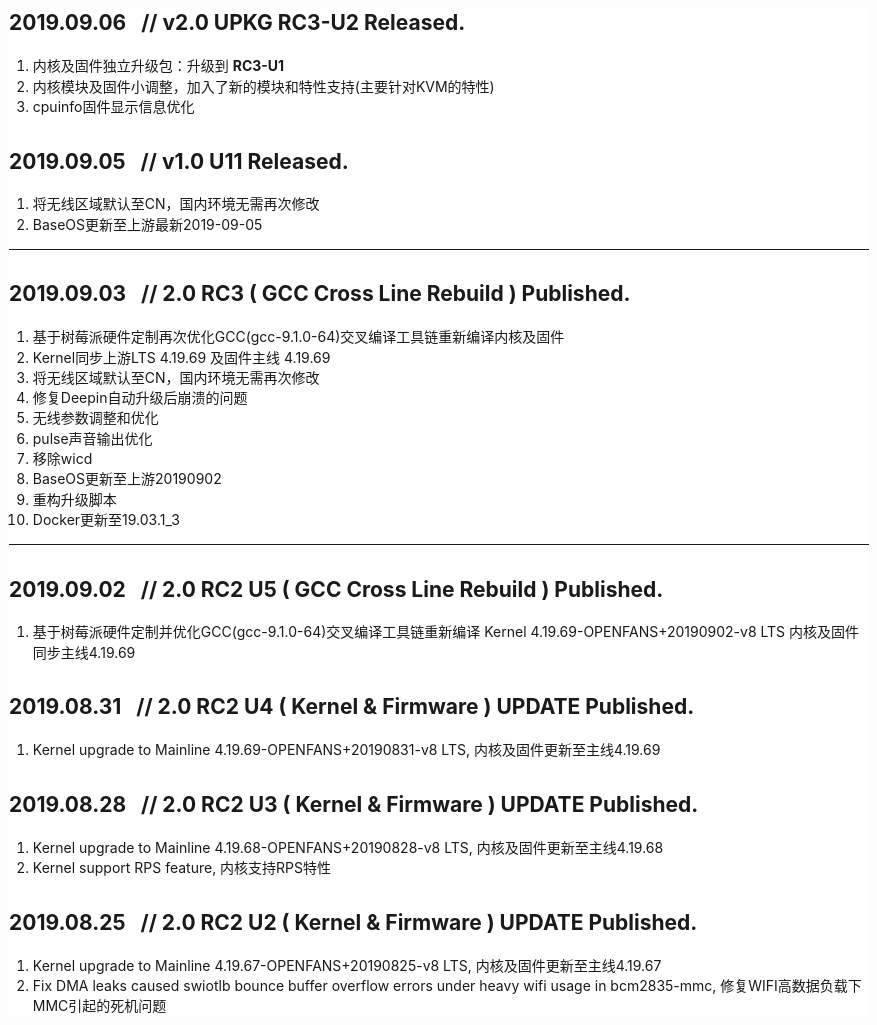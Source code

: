 

## 2019.09.06 &nbsp;&nbsp;// **v2.0 UPKG RC3-U2 Released.**
1. 内核及固件独立升级包：升级到 **RC3-U1**
2. 内核模块及固件小调整，加入了新的模块和特性支持(主要针对KVM的特性)
3. cpuinfo固件显示信息优化

## 2019.09.05 &nbsp;&nbsp;// **v1.0 U11 Released.**
1. 将无线区域默认至CN，国内环境无需再次修改
2. BaseOS更新至上游最新2019-09-05

----

## 2019.09.03 &nbsp;&nbsp;// **2.0 RC3 ( GCC Cross Line Rebuild ) Published.**
1. 基于树莓派硬件定制再次优化GCC(gcc-9.1.0-64)交叉编译工具链重新编译内核及固件
2. Kernel同步上游LTS 4.19.69 及固件主线 4.19.69
2. 将无线区域默认至CN，国内环境无需再次修改
3. 修复Deepin自动升级后崩溃的问题
4. 无线参数调整和优化
5. pulse声音输出优化
6. 移除wicd
7. BaseOS更新至上游20190902
8. 重构升级脚本
9. Docker更新至19.03.1_3

----

## 2019.09.02 &nbsp;&nbsp;// **2.0 RC2 U5 ( GCC Cross Line Rebuild ) Published.**
1. 基于树莓派硬件定制并优化GCC(gcc-9.1.0-64)交叉编译工具链重新编译 Kernel 4.19.69-OPENFANS+20190902-v8 LTS 内核及固件同步主线4.19.69

## 2019.08.31 &nbsp;&nbsp;// **2.0 RC2 U4 ( Kernel & Firmware ) UPDATE Published.**
1. Kernel upgrade to Mainline 4.19.69-OPENFANS+20190831-v8 LTS, 内核及固件更新至主线4.19.69

## 2019.08.28 &nbsp;&nbsp;// **2.0 RC2 U3 ( Kernel & Firmware ) UPDATE Published.**
1. Kernel upgrade to Mainline 4.19.68-OPENFANS+20190828-v8 LTS, 内核及固件更新至主线4.19.68
2. Kernel support RPS feature, 内核支持RPS特性

## 2019.08.25 &nbsp;&nbsp;// **2.0 RC2 U2 ( Kernel & Firmware ) UPDATE Published.**
1. Kernel upgrade to Mainline 4.19.67-OPENFANS+20190825-v8 LTS, 内核及固件更新至主线4.19.67
2. Fix DMA leaks caused swiotlb bounce buffer overflow errors under heavy wifi usage in bcm2835-mmc, 修复WIFI高数据负载下MMC引起的死机问题
